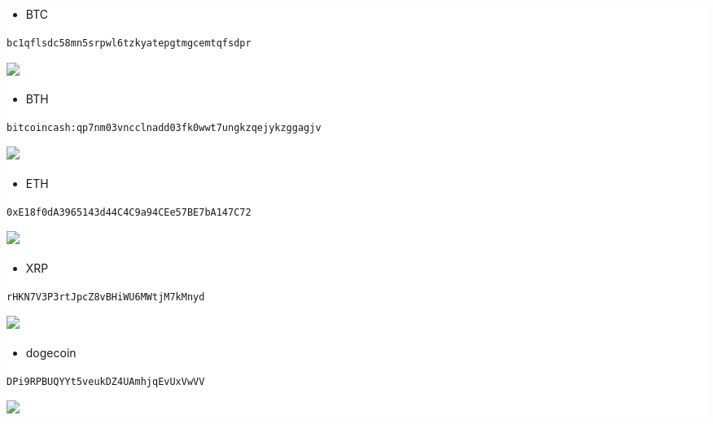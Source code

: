 - BTC
```
bc1qflsdc58mn5srpwl6tzkyatepgtmgcemtqfsdpr
```
<img src="https://raw.githubusercontent.com/mack-a/v2ray-agent/master/fodder/donation/bitcoin .jpg" width=700>

- BTH
```
bitcoincash:qp7nm03vncclnadd03fk0wwt7ungkzqejykzggagjv
```
<img src="https://raw.githubusercontent.com/mack-a/v2ray-agent/master/fodder/donation/bitcoin_cash.jpg" width=700>

- ETH
```
0xE18f0dA3965143d44C4C9a94CEe57BE7bA147C72
```
<img src="https://raw.githubusercontent.com/mack-a/v2ray-agent/master/fodder/donation/ethereum.jpg" width=700>

- XRP
```
rHKN7V3P3rtJpcZ8vBHiWU6MWtjM7kMnyd
```
<img src="https://raw.githubusercontent.com/mack-a/v2ray-agent/master/fodder/donation/XRP.jpg" width=700>

- dogecoin
```
DPi9RPBUQYYt5veukDZ4UAmhjqEvUxVwVV
```
<img src="https://raw.githubusercontent.com/mack-a/v2ray-agent/master/fodder/donation/dogecoin.jpg" width=700>
